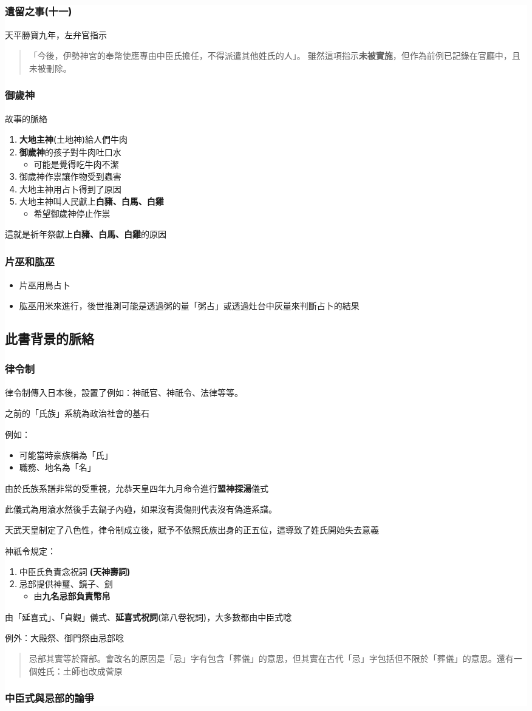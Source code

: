 ### 遺留之事(十一)

天平勝寶九年，左弁官指示
> 「今後，伊勢神宮的奉幣使應專由中臣氏擔任，不得派遣其他姓氏的人」。
雖然這項指示**未被實施**，但作為前例已記錄在官廳中，且未被刪除。

### 御歲神

故事的脈絡
1. **大地主神**(土地神)給人們牛肉
2. **御歲神**的孩子對牛肉吐口水
    * 可能是覺得吃牛肉不潔
3. 御歲神作祟讓作物受到蟲害
4. 大地主神用占卜得到了原因
5. 大地主神叫人民獻上**白豬、白馬、白雞**
    * 希望御歲神停止作祟

這就是祈年祭獻上**白豬、白馬、白雞**的原因

### 片巫和肱巫

* 片巫用鳥占卜

* 肱巫用米來進行，後世推測可能是透過粥的量「粥占」或透過灶台中灰量來判斷占卜的結果

## 此書背景的脈絡

### 律令制

律令制傳入日本後，設置了例如：神祇官、神祇令、法律等等。

之前的「氏族」系統為政治社會的基石

例如：

* 可能當時豪族稱為「氏」
* 職務、地名為「名」

由於氏族系譜非常的受重視，允恭天皇四年九月命令進行**盟神探湯**儀式

此儀式為用滾水然後手去鍋子內碰，如果沒有燙傷則代表沒有偽造系譜。

天武天皇制定了八色性，律令制成立後，賦予不依照氏族出身的正五位，這導致了姓氏開始失去意義

神祇令規定：
1. 中臣氏負責念祝詞 **(天神壽詞)**
2. 忌部提供神璽、鏡子、劍
    * 由**九名忌部負責幣帛**


由「延喜式」、「貞觀」儀式、**延喜式祝詞**(第八卷祝詞)，大多數都由中臣式唸

例外：大殿祭、御門祭由忌部唸

> 忌部其實等於齋部。會改名的原因是「忌」字有包含「葬儀」的意思，但其實在古代「忌」字包括但不限於「葬儀」的意思。還有一個姓氏：土師也改成菅原

### 中臣式與忌部的論爭
